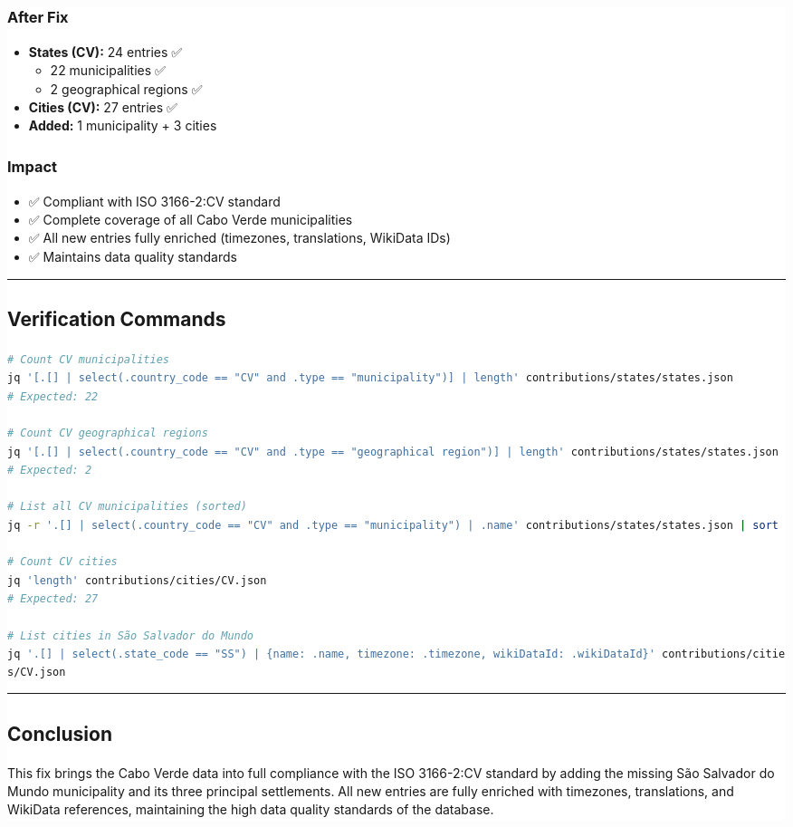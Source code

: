 ### After Fix
- **States (CV):** 24 entries ✅
  - 22 municipalities ✅
  - 2 geographical regions ✅
- **Cities (CV):** 27 entries ✅
- **Added:** 1 municipality + 3 cities

### Impact
- ✅ Compliant with ISO 3166-2:CV standard
- ✅ Complete coverage of all Cabo Verde municipalities
- ✅ All new entries fully enriched (timezones, translations, WikiData IDs)
- ✅ Maintains data quality standards

---

## Verification Commands

```bash
# Count CV municipalities
jq '[.[] | select(.country_code == "CV" and .type == "municipality")] | length' contributions/states/states.json
# Expected: 22

# Count CV geographical regions
jq '[.[] | select(.country_code == "CV" and .type == "geographical region")] | length' contributions/states/states.json
# Expected: 2

# List all CV municipalities (sorted)
jq -r '.[] | select(.country_code == "CV" and .type == "municipality") | .name' contributions/states/states.json | sort

# Count CV cities
jq 'length' contributions/cities/CV.json
# Expected: 27

# List cities in São Salvador do Mundo
jq '.[] | select(.state_code == "SS") | {name: .name, timezone: .timezone, wikiDataId: .wikiDataId}' contributions/cities/CV.json
```

---

## Conclusion

This fix brings the Cabo Verde data into full compliance with the ISO 3166-2:CV standard by adding the missing São Salvador do Mundo municipality and its three principal settlements. All new entries are fully enriched with timezones, translations, and WikiData references, maintaining the high data quality standards of the database.
